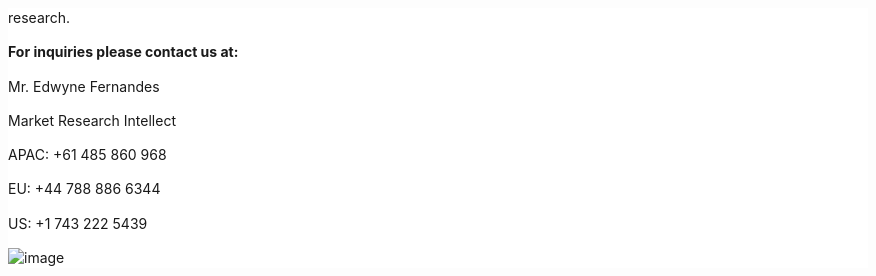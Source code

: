research.</span></p><p><strong>For inquiries please contact us at:</strong></p><p>Mr. Edwyne Fernandes</p><p>Market Research Intellect</p><p>APAC: +61 485 860 968</p><p>EU: +44 788 886 6344</p><p>US: +1 743 222 5439</p>
![image](https://github.com/user-attachments/assets/ff9b9c54-fe00-4730-a1fc-c26ab935027f)
